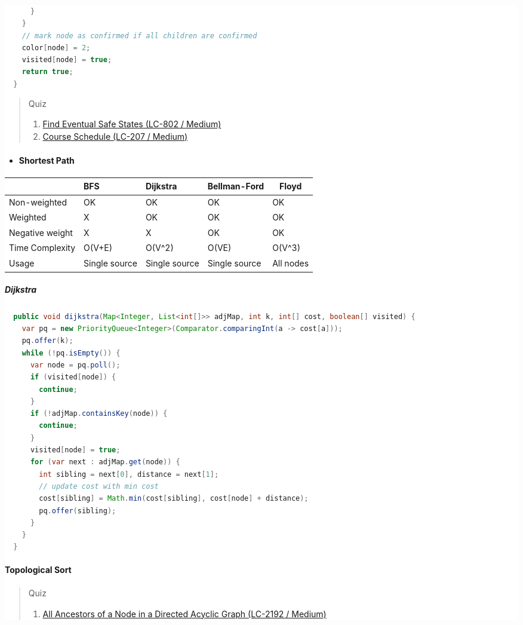 ```java
      }
    }
    // mark node as confirmed if all children are confirmed
    color[node] = 2;
    visited[node] = true;
    return true;
  }
```
> Quiz
> 1. [Find Eventual Safe States (LC-802 / Medium)](https://leetcode.com/problems/find-eventual-safe-states)
> 2. [Course Schedule (LC-207 / Medium)](https://leetcode.com/problems/course-schedule/)

- #### Shortest Path

|                 | BFS           | Dijkstra      | Bellman-Ford  | Floyd     |
|-----------------|:--------------|:--------------|---------------|-----------|
| Non-weighted    | OK            | OK            | OK            | OK        |
| Weighted        | X             | OK            | OK            | OK        |
| Negative weight | X             | X             | OK            | OK        |
| Time Complexity | O(V+E)        | O(V^2)        | O(VE)         | O(V^3)    |
| Usage           | Single source | Single source | Single source | All nodes |

##### Dijkstra

```java
  public void dijkstra(Map<Integer, List<int[]>> adjMap, int k, int[] cost, boolean[] visited) {
    var pq = new PriorityQueue<Integer>(Comparator.comparingInt(a -> cost[a]));
    pq.offer(k);
    while (!pq.isEmpty()) {
      var node = pq.poll();
      if (visited[node]) {
        continue;
      }
      if (!adjMap.containsKey(node)) {
        continue;
      }
      visited[node] = true;
      for (var next : adjMap.get(node)) {
        int sibling = next[0], distance = next[1];
        // update cost with min cost
        cost[sibling] = Math.min(cost[sibling], cost[node] + distance);
        pq.offer(sibling);
      }
    }
  }
```

#### Topological Sort
> Quiz
> 1. [All Ancestors of a Node in a Directed Acyclic Graph (LC-2192 / Medium)](https://leetcode.com/problems/all-ancestors-of-a-node-in-a-directed-acyclic-graph/)
